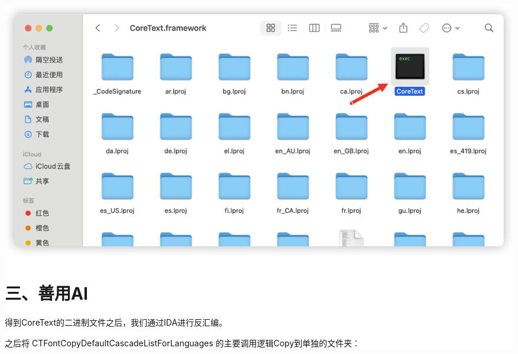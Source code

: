 ![CoreText](/img/post/新手小白也能看懂的逆向技巧/CoreText.png)

# 三、善用AI

得到CoreText的二进制文件之后，我们通过IDA进行反汇编。

之后将 CTFontCopyDefaultCascadeListForLanguages 的主要调用逻辑Copy到单独的文件夹：
